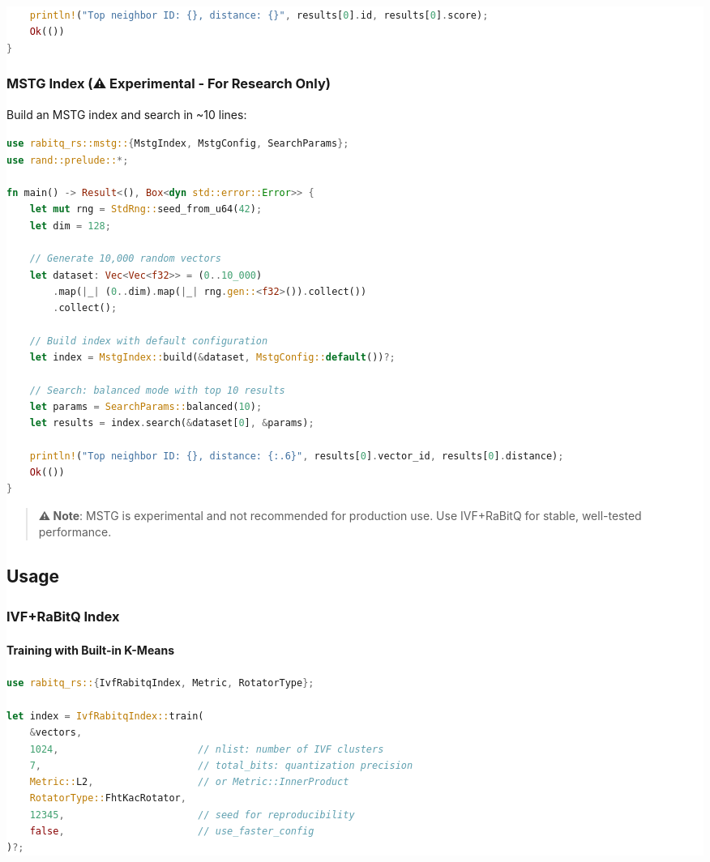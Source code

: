 ```rust
    println!("Top neighbor ID: {}, distance: {}", results[0].id, results[0].score);
    Ok(())
}
```

### MSTG Index (⚠️ Experimental - For Research Only)

Build an MSTG index and search in ~10 lines:

```rust
use rabitq_rs::mstg::{MstgIndex, MstgConfig, SearchParams};
use rand::prelude::*;

fn main() -> Result<(), Box<dyn std::error::Error>> {
    let mut rng = StdRng::seed_from_u64(42);
    let dim = 128;

    // Generate 10,000 random vectors
    let dataset: Vec<Vec<f32>> = (0..10_000)
        .map(|_| (0..dim).map(|_| rng.gen::<f32>()).collect())
        .collect();

    // Build index with default configuration
    let index = MstgIndex::build(&dataset, MstgConfig::default())?;

    // Search: balanced mode with top 10 results
    let params = SearchParams::balanced(10);
    let results = index.search(&dataset[0], &params);

    println!("Top neighbor ID: {}, distance: {:.6}", results[0].vector_id, results[0].distance);
    Ok(())
}
```

> **⚠️ Note**: MSTG is experimental and not recommended for production use. Use IVF+RaBitQ for stable, well-tested performance.

## Usage

### IVF+RaBitQ Index

#### Training with Built-in K-Means

```rust
use rabitq_rs::{IvfRabitqIndex, Metric, RotatorType};

let index = IvfRabitqIndex::train(
    &vectors,
    1024,                        // nlist: number of IVF clusters
    7,                           // total_bits: quantization precision
    Metric::L2,                  // or Metric::InnerProduct
    RotatorType::FhtKacRotator,
    12345,                       // seed for reproducibility
    false,                       // use_faster_config
)?;
```
